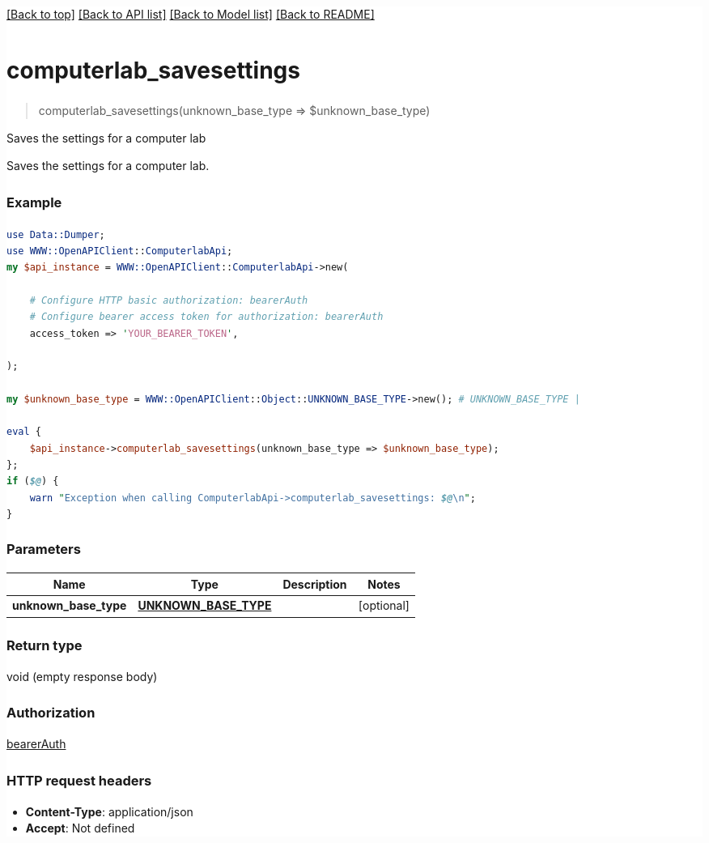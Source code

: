 [[Back to top]](#) [[Back to API list]](../README.md#documentation-for-api-endpoints) [[Back to Model list]](../README.md#documentation-for-models) [[Back to README]](../README.md)

# **computerlab_savesettings**
> computerlab_savesettings(unknown_base_type => $unknown_base_type)

Saves the settings for a computer lab

Saves the settings for a computer lab.

### Example 
```perl
use Data::Dumper;
use WWW::OpenAPIClient::ComputerlabApi;
my $api_instance = WWW::OpenAPIClient::ComputerlabApi->new(

    # Configure HTTP basic authorization: bearerAuth
    # Configure bearer access token for authorization: bearerAuth
    access_token => 'YOUR_BEARER_TOKEN',
    
);

my $unknown_base_type = WWW::OpenAPIClient::Object::UNKNOWN_BASE_TYPE->new(); # UNKNOWN_BASE_TYPE | 

eval { 
    $api_instance->computerlab_savesettings(unknown_base_type => $unknown_base_type);
};
if ($@) {
    warn "Exception when calling ComputerlabApi->computerlab_savesettings: $@\n";
}
```

### Parameters

Name | Type | Description  | Notes
------------- | ------------- | ------------- | -------------
 **unknown_base_type** | [**UNKNOWN_BASE_TYPE**](UNKNOWN_BASE_TYPE.md)|  | [optional] 

### Return type

void (empty response body)

### Authorization

[bearerAuth](../README.md#bearerAuth)

### HTTP request headers

 - **Content-Type**: application/json
 - **Accept**: Not defined
